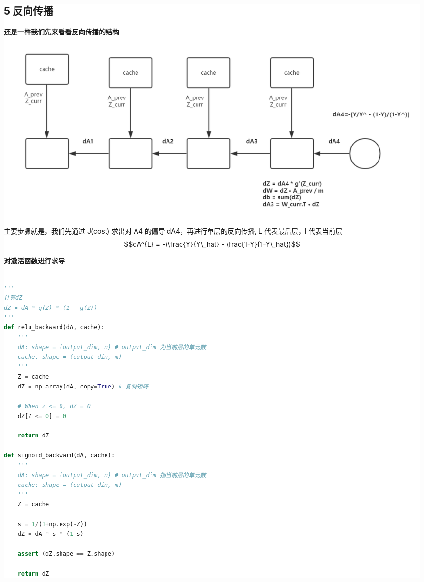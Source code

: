 ## 5 反向传播

**还是一样我们先来看看反向传播的结构**

![backward](./imgs/QQ截图20191025163449.png)

主要步骤就是，我们先通过 J(cost) 求出对 A4 的偏导 dA4，再进行单层的反向传播, L 代表最后层，l 代表当前层
$$dA^{L} = -(\frac{Y}{Y\_hat} - \frac{1-Y}{1-Y\_hat})$$

**对激活函数进行求导**

```python

'''
计算dZ
dZ = dA * g(Z) * (1 - g(Z))
'''
def relu_backward(dA, cache):  
    '''
    dA: shape = (output_dim, m) # output_dim 为当前层的单元数
    cache: shape = (output_dim, m)
    '''
    Z = cache
    dZ = np.array(dA, copy=True) # 复制矩阵
    
    # When z <= 0, dZ = 0
    dZ[Z <= 0] = 0
        
    return dZ

def sigmoid_backward(dA, cache):
    '''
    dA: shape = (output_dim, m) # output_dim 指当前层的单元数
    cache: shape = (output_dim, m)
    '''
    Z = cache
    
    s = 1/(1+np.exp(-Z))
    dZ = dA * s * (1-s)
    
    assert (dZ.shape == Z.shape)
    
    return dZ
```

